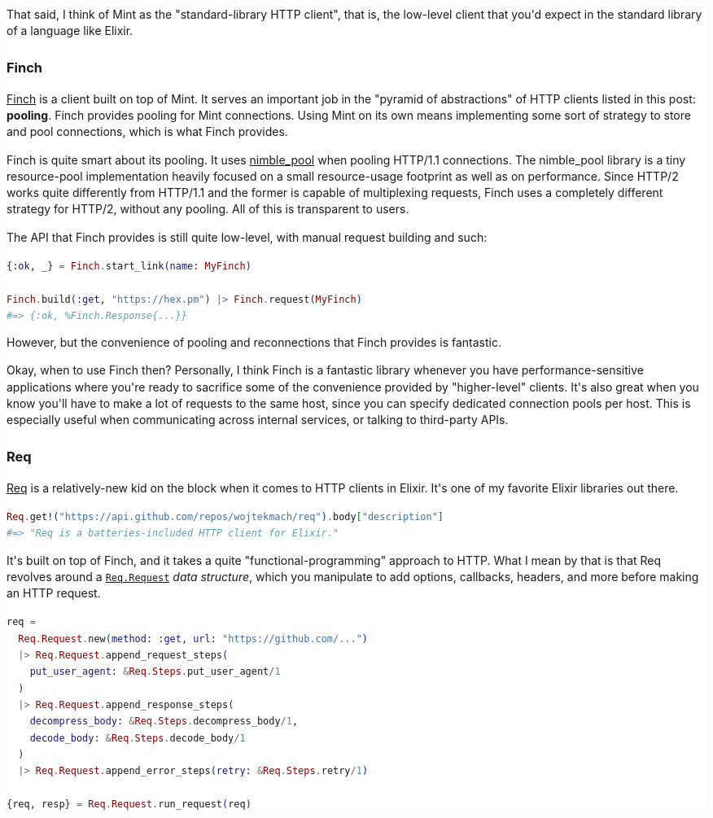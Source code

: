 That said, I think of Mint as the "standard-library HTTP client", that is, the
low-level client that you'd expect in the standard library of a language like
Elixir.

### Finch

[Finch][finch] is a client built on top of Mint. It serves an important job in
the "pyramid of abstractions" of HTTP clients listed in this post: **pooling**.
Finch provides pooling for Mint connections. Using Mint on its own means
implementing some sort of strategy to store and pool connections, which is what
Finch provides.

Finch is quite smart about its pooling. It uses [nimble_pool] when pooling
HTTP/1.1 connections. The nimble_pool library is a tiny resource-pool
implementation heavily focused on a small resource-usage footprint as well as on
performance. Since HTTP/2 works quite differently from HTTP/1.1 and the former
is capable of multiplexing requests, Finch uses a completely different strategy
for HTTP/2, without any pooling. All of this is transparent to users.

The API that Finch provides is still quite low-level, with manual request
building and such:

```elixir
{:ok, _} = Finch.start_link(name: MyFinch)

Finch.build(:get, "https://hex.pm") |> Finch.request(MyFinch)
#=> {:ok, %Finch.Response{...}}
```

However, but the convenience of pooling and reconnections that Finch provides is
fantastic.

Okay, when to use Finch then? Personally, I think Finch is a fantastic library
whenever you have performance-sensitive applications where you're ready to
sacrifice some of the convenience provided by "higher-level" clients. It's also
great when you know you'll have to make a lot of requests to the same host,
since you can specify dedicated connection pools per host. This is especially
useful when communicating across internal services, or talking to third-party
APIs.

### Req

[Req][req] is a relatively-new kid on the block when it comes to HTTP clients in
Elixir. It's one of my favorite Elixir libraries out there.

```elixir
Req.get!("https://api.github.com/repos/wojtekmach/req").body["description"]
#=> "Req is a batteries-included HTTP client for Elixir."
```

It's built on top of Finch, and it takes a quite "functional-programming"
approach to HTTP. What I mean by that is that Req revolves around a
[`Req.Request`][req-request-docs] *data structure*, which you manipulate to add
options, callbacks, headers, and more before making an HTTP request.

```elixir
req =
  Req.Request.new(method: :get, url: "https://github.com/...")
  |> Req.Request.append_request_steps(
    put_user_agent: &Req.Steps.put_user_agent/1
  )
  |> Req.Request.append_response_steps(
    decompress_body: &Req.Steps.decompress_body/1,
    decode_body: &Req.Steps.decode_body/1
  )
  |> Req.Request.append_error_steps(retry: &Req.Steps.retry/1)

{req, resp} = Req.Request.run_request(req)
```

[esbuild]: https://github.com/phoenixframework/esbuild
[finch]: https://github.com/sneako/finch
[gen_stage]: https://github.com/elixir-lang/gen_stage
[gun]: https://github.com/ninenines/gun
[hackney]: https://github.com/benoitc/hackney
[httpc]: https://www.erlang.org/doc/man/httpc.html
[httpoison]: https://github.com/edgurgel/httpoison
[httpoison-version-2]: https://github.com/edgurgel/httpoison#upgrading-to-2xx
[ibrowse]: https://github.com/cmullaparthi/ibrowse
[mint]: https://github.com/elixir-mint/mint
[mint_web_socket]: https://github.com/elixir-mint/mint_web_socket
[nimble_pool]: https://github.com/dashbitco/nimble_pool
[postgrex]: https://github.com/elixir-ecto/postgrex
[req]: https://github.com/wojtekmach/req
[tailwind]: https://github.com/phoenixframework/tailwind
[telemetry]: https://github.com/beam-telemetry/telemetry
[tesla]: https://github.com/elixir-tesla/tesla
[gh-whatyouhide]: https://github.com/whatyouhide
[gh-ericmj]: https://github.com/ericmj
[forza-football-gen_stage-post]: https://tech.forzafootball.com/blog/maximizing-http2-performance-with-genstage
[mint-blog-post]: https://elixir-lang.org/blog/2019/02/25/mint-a-new-http-library-for-elixir/
[req-request-docs]: https://hexdocs.pm/req/Req.Request.html
[req-request-docs-plugins]: https://hexdocs.pm/req/Req.Request.html#module-writing-plugins
[docs-mint-http-request]: https://hexdocs.pm/mint/Mint.HTTP.html#request/5
[docs-mix-install]: https://hexdocs.pm/mix/Mix.html#install/1
[docs-sentry-hackney-client]: https://hexdocs.pm/sentry/Sentry.HackneyClient.html
[docs-ssl]: https://erlang.org/doc/man/ssl.html
[otp-26-ssl-changelog]: https://www.erlang.org/blog/otp-26-highlights/#ssl-safer-defaults
[hex]: https://hex.pm
[hex-httpc]: https://github.com/hexpm/hex/blob/1881f9fe8e0571ba7fdcfc86ecf484913125dc37/lib/hex/http.ex
[sentry]: https://sentry.io